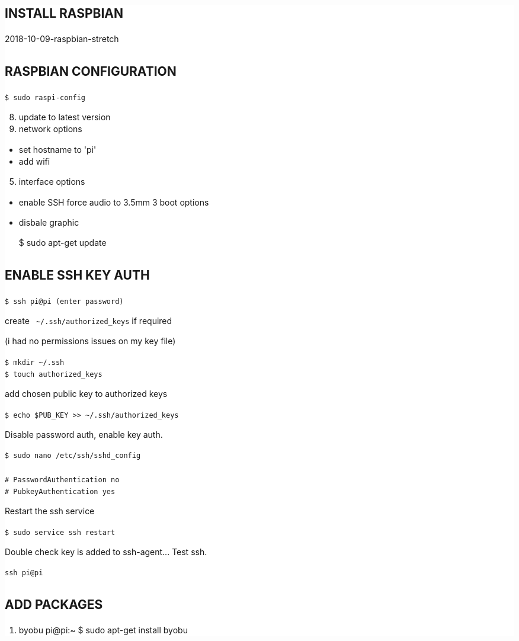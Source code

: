 INSTALL RASPBIAN
----------------
2018-10-09-raspbian-stretch

RASPBIAN CONFIGURATION
----------------------
    $ sudo raspi-config

8. update to latest version
2. network options
- set hostname to 'pi'
- add wifi
5. interface options
- enable SSH
force audio to 3.5mm
3 boot options
- disbale graphic


    $ sudo apt-get update


ENABLE SSH KEY AUTH
-------------------

    $ ssh pi@pi (enter password)

create ` ~/.ssh/authorized_keys` if required

(i had no permissions issues on my key file)

    $ mkdir ~/.ssh
    $ touch authorized_keys

add chosen public key to authorized keys

    $ echo $PUB_KEY >> ~/.ssh/authorized_keys

Disable password auth, enable key auth.

    $ sudo nano /etc/ssh/sshd_config

    # PasswordAuthentication no
    # PubkeyAuthentication yes

Restart the ssh service

    $ sudo service ssh restart

Double check key is added to ssh-agent... Test ssh.

    ssh pi@pi

ADD PACKAGES
------------

1. byobu
pi@pi:~ $ sudo apt-get install byobu
